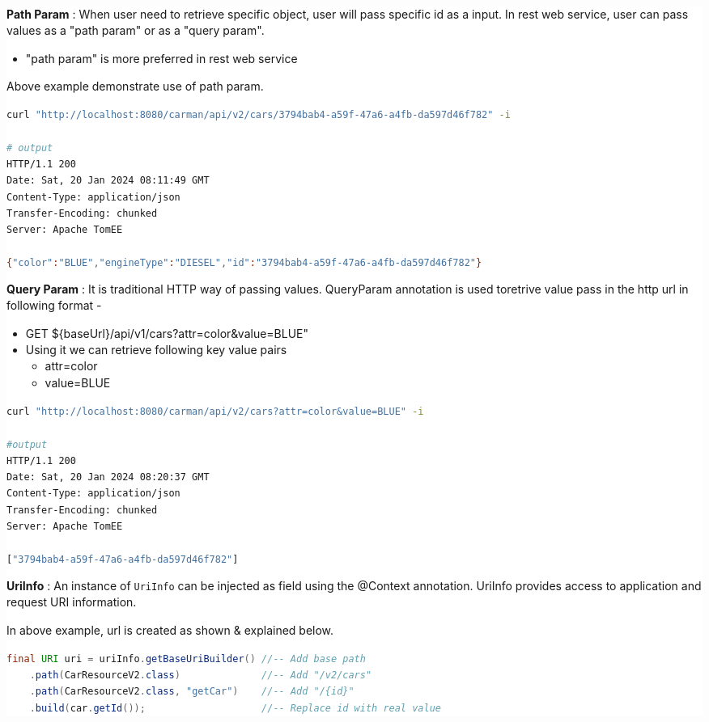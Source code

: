 
**Path Param** : When user need to retrieve specific object, user will pass specific id as a input. In rest web service, user can pass values as a "path param" or as a "query param".  
- "path param" is more preferred in rest web service

Above example demonstrate use of path param. 
``` sh
curl "http://localhost:8080/carman/api/v2/cars/3794bab4-a59f-47a6-a4fb-da597d46f782" -i

# output
HTTP/1.1 200 
Date: Sat, 20 Jan 2024 08:11:49 GMT
Content-Type: application/json
Transfer-Encoding: chunked
Server: Apache TomEE

{"color":"BLUE","engineType":"DIESEL","id":"3794bab4-a59f-47a6-a4fb-da597d46f782"}
```

**Query Param** :  It is traditional HTTP way of passing values. QueryParam annotation is used toretrive value pass in the http url in following format -
- GET ${baseUrl}/api/v1/cars?attr=color&value=BLUE"
- Using it we can retrieve following key value pairs
	- attr=color
	- value=BLUE

``` sh
curl "http://localhost:8080/carman/api/v2/cars?attr=color&value=BLUE" -i

#output
HTTP/1.1 200 
Date: Sat, 20 Jan 2024 08:20:37 GMT
Content-Type: application/json
Transfer-Encoding: chunked
Server: Apache TomEE

["3794bab4-a59f-47a6-a4fb-da597d46f782"]
```

**UriInfo** : An instance of `UriInfo` can be injected as field using the @Context annotation. UriInfo provides access to application and request URI information.

In above example, url is created as shown & explained below.
``` java
final URI uri = uriInfo.getBaseUriBuilder() //-- Add base path
	.path(CarResourceV2.class)              //-- Add "/v2/cars"
	.path(CarResourceV2.class, "getCar")    //-- Add "/{id}"
	.build(car.getId());                    //-- Replace id with real value
```


